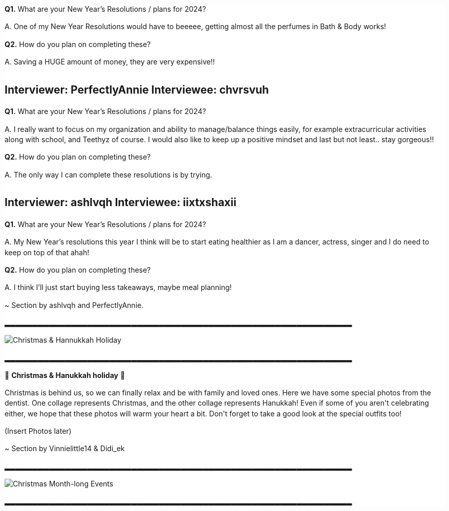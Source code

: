 **Q1.** What are your New Year’s Resolutions / plans for 2024? 

A. One of my New Year Resolutions would have to beeeee, getting almost all the perfumes in Bath & Body works!

**Q2.** How do you plan on completing these? 

A. Saving a HUGE amount of money, they are very expensive!!

Interviewer: PerfectlyAnnie
Interviewee: chvrsvuh
-

**Q1.** What are your New Year’s Resolutions / plans for 2024?

A. I really want to focus on my organization and ability to manage/balance things easily, for example extracurricular activities along with school, and Teethyz of course. I would also like to keep up a positive mindset and last but not least.. stay gorgeous!!

**Q2.** How do you plan on completing these?
 
A. The only way I can complete these resolutions is by trying.

Interviewer: ashlvqh
Interviewee: iixtxshaxii 
-

**Q1.** What are your New Year’s Resolutions / plans for 2024?

A. My New Year’s resolutions this year I think will be to start eating healthier as I am a dancer, actress, singer and I do need to keep on top of that ahah!

**Q2.** How do you plan on completing these?

 A. I think I’ll just start buying less takeaways, maybe meal planning!
 

~ Section by ashlvqh and PerfectlyAnnie.

▂▂▂▂▂▂▂▂▂▂▂▂▂▂▂▂▂▂▂▂▂▂▂▂▂▂▂▂▂▂▂▂▂▂▂▂▂▂▂▂▂▂▂▂▂▂▂▂▂▂▂▂▂▂▂▂▂▂▂▂▂▂▂

![Christmas & Hannukkah Holiday](https://cdn.discordapp.com/attachments/1094801817881280592/1191106202332057620/end_of_year_memories_2.gif?ex=65a43b18&is=6591c618&hm=947f235c0643a2da591ddcd624607380478b712ade45d1d264b53eb84f533c87&)

▂▂▂▂▂▂▂▂▂▂▂▂▂▂▂▂▂▂▂▂▂▂▂▂▂▂▂▂▂▂▂▂▂▂▂▂▂▂▂▂▂▂▂▂▂▂▂▂▂▂▂▂▂▂▂▂▂▂▂▂▂▂▂

🎄 **Christmas & Hanukkah holiday** 🎄

Christmas is behind us, so we can finally relax and be with family and loved ones. Here we have some special photos from the dentist. One collage represents Christmas, and the other collage represents Hanukkah! Even if some of you aren't celebrating either, we hope that these photos will warm your heart a bit. Don't forget to take a good look at the special outfits too!

(Insert Photos later) 

~ Section by Vinnielittle14 & Didi_ek

▂▂▂▂▂▂▂▂▂▂▂▂▂▂▂▂▂▂▂▂▂▂▂▂▂▂▂▂▂▂▂▂▂▂▂▂▂▂▂▂▂▂▂▂▂▂▂▂▂▂▂▂▂▂▂▂▂▂▂▂▂▂▂

![Christmas Month-long Events ](https://cdn.discordapp.com/attachments/1094801817881280592/1191105671756779560/end_of_year_memories_1.gif?ex=65a43a99&is=6591c599&hm=f8c3b372c33011e420d551fa7193e67c256352e59fc41e5290dedb26a3597702&)

▂▂▂▂▂▂▂▂▂▂▂▂▂▂▂▂▂▂▂▂▂▂▂▂▂▂▂▂▂▂▂▂▂▂▂▂▂▂▂▂▂▂▂▂▂▂▂▂▂▂▂▂▂▂▂▂▂▂▂▂▂▂▂
